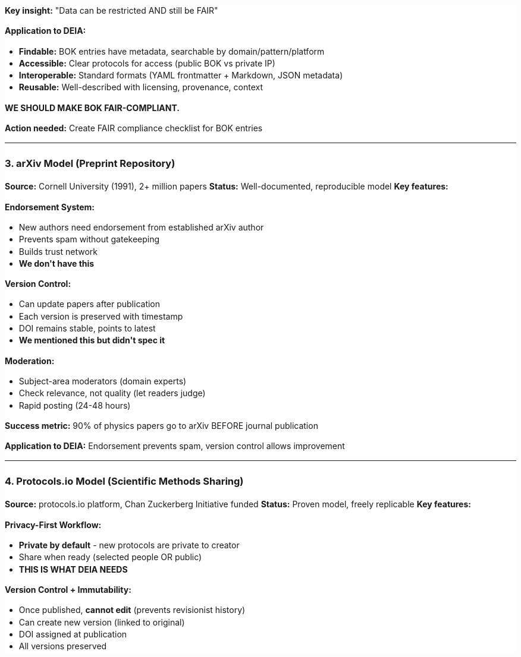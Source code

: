 **Key insight:** "Data can be restricted AND still be FAIR"

**Application to DEIA:**
- **Findable:** BOK entries have metadata, searchable by domain/pattern/platform
- **Accessible:** Clear protocols for access (public BOK vs private IP)
- **Interoperable:** Standard formats (YAML frontmatter + Markdown, JSON metadata)
- **Reusable:** Well-described with licensing, provenance, context

**WE SHOULD MAKE BOK FAIR-COMPLIANT.**

**Action needed:** Create FAIR compliance checklist for BOK entries

---

### 3. arXiv Model (Preprint Repository)

**Source:** Cornell University (1991), 2+ million papers
**Status:** Well-documented, reproducible model
**Key features:**

**Endorsement System:**
- New authors need endorsement from established arXiv author
- Prevents spam without gatekeeping
- Builds trust network
- **We don't have this**

**Version Control:**
- Can update papers after publication
- Each version is preserved with timestamp
- DOI remains stable, points to latest
- **We mentioned this but didn't spec it**

**Moderation:**
- Subject-area moderators (domain experts)
- Check relevance, not quality (let readers judge)
- Rapid posting (24-48 hours)

**Success metric:** 90% of physics papers go to arXiv BEFORE journal publication

**Application to DEIA:** Endorsement prevents spam, version control allows improvement

---

### 4. Protocols.io Model (Scientific Methods Sharing)

**Source:** protocols.io platform, Chan Zuckerberg Initiative funded
**Status:** Proven model, freely replicable
**Key features:**

**Privacy-First Workflow:**
- **Private by default** - new protocols are private to creator
- Share when ready (selected people OR public)
- **THIS IS WHAT DEIA NEEDS**

**Version Control + Immutability:**
- Once published, **cannot edit** (prevents revisionist history)
- Can create new version (linked to original)
- DOI assigned at publication
- All versions preserved
